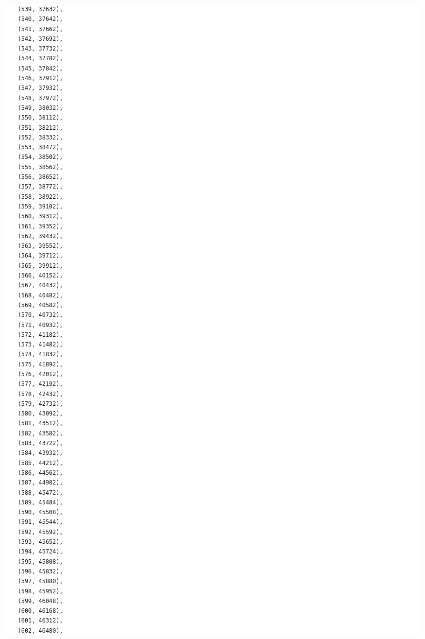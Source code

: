         (539, 37632),
        (540, 37642),
        (541, 37662),
        (542, 37692),
        (543, 37732),
        (544, 37782),
        (545, 37842),
        (546, 37912),
        (547, 37932),
        (548, 37972),
        (549, 38032),
        (550, 38112),
        (551, 38212),
        (552, 38332),
        (553, 38472),
        (554, 38502),
        (555, 38562),
        (556, 38652),
        (557, 38772),
        (558, 38922),
        (559, 39102),
        (560, 39312),
        (561, 39352),
        (562, 39432),
        (563, 39552),
        (564, 39712),
        (565, 39912),
        (566, 40152),
        (567, 40432),
        (568, 40482),
        (569, 40582),
        (570, 40732),
        (571, 40932),
        (572, 41182),
        (573, 41482),
        (574, 41832),
        (575, 41892),
        (576, 42012),
        (577, 42192),
        (578, 42432),
        (579, 42732),
        (580, 43092),
        (581, 43512),
        (582, 43582),
        (583, 43722),
        (584, 43932),
        (585, 44212),
        (586, 44562),
        (587, 44982),
        (588, 45472),
        (589, 45484),
        (590, 45508),
        (591, 45544),
        (592, 45592),
        (593, 45652),
        (594, 45724),
        (595, 45808),
        (596, 45832),
        (597, 45880),
        (598, 45952),
        (599, 46048),
        (600, 46168),
        (601, 46312),
        (602, 46480),